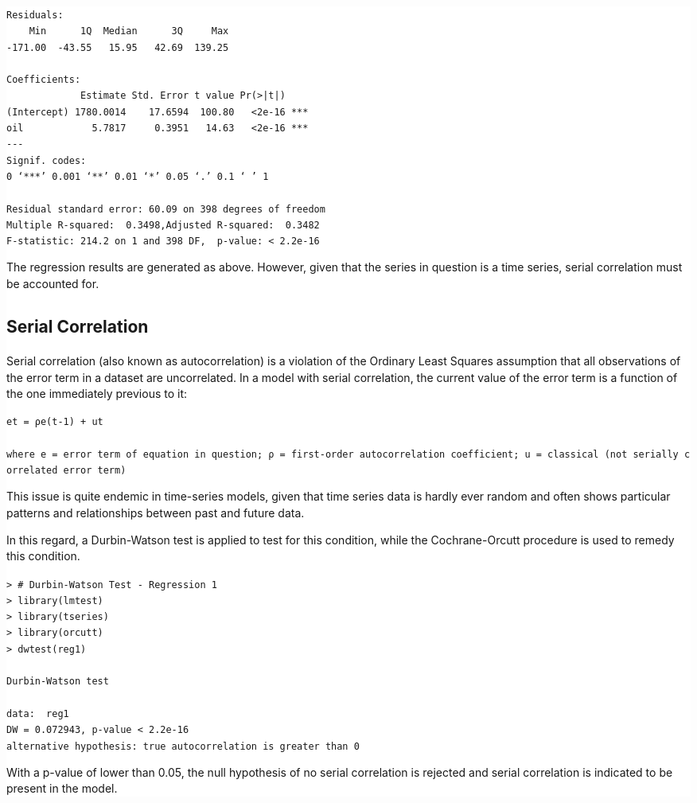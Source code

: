 ```
Residuals:
    Min      1Q  Median      3Q     Max 
-171.00  -43.55   15.95   42.69  139.25 

Coefficients:
             Estimate Std. Error t value Pr(>|t|)    
(Intercept) 1780.0014    17.6594  100.80   <2e-16 ***
oil            5.7817     0.3951   14.63   <2e-16 ***
---
Signif. codes:  
0 ‘***’ 0.001 ‘**’ 0.01 ‘*’ 0.05 ‘.’ 0.1 ‘ ’ 1

Residual standard error: 60.09 on 398 degrees of freedom
Multiple R-squared:  0.3498,Adjusted R-squared:  0.3482 
F-statistic: 214.2 on 1 and 398 DF,  p-value: < 2.2e-16
```
The regression results are generated as above. However, given that the series in question is a time series, serial correlation must be accounted for.

## Serial Correlation

Serial correlation (also known as autocorrelation) is a violation of the Ordinary Least Squares assumption that all observations of the error term in a dataset are uncorrelated. In a model with serial correlation, the current value of the error term is a function of the one immediately previous to it:
```
et = ρe(t-1) + ut

where e = error term of equation in question; ρ = first-order autocorrelation coefficient; u = classical (not serially correlated error term)
```
This issue is quite endemic in time-series models, given that time series data is hardly ever random and often shows particular patterns and relationships between past and future data.

In this regard, a Durbin-Watson test is applied to test for this condition, while the Cochrane-Orcutt procedure is used to remedy this condition.
```
> # Durbin-Watson Test - Regression 1
> library(lmtest)
> library(tseries)
> library(orcutt)
> dwtest(reg1)

Durbin-Watson test

data:  reg1
DW = 0.072943, p-value < 2.2e-16
alternative hypothesis: true autocorrelation is greater than 0
```
With a p-value of lower than 0.05, the null hypothesis of no serial correlation is rejected and serial correlation is indicated to be present in the model.
